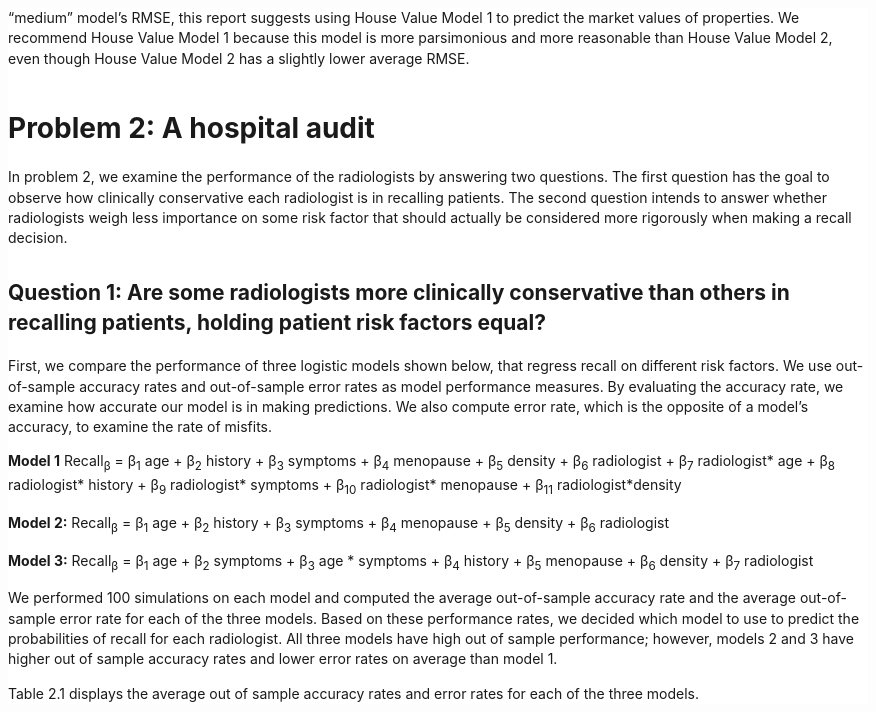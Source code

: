 “medium” model’s RMSE, this report suggests using House Value Model 1
to predict the market values of properties. We recommend House Value
Model 1 because this model is more parsimonious and more reasonable than
House Value Model 2, even though House Value Model 2 has a slightly
lower average RMSE.

# Problem 2: A hospital audit

In problem 2, we examine the performance of the radiologists by
answering two questions. The first question has the goal to observe how
clinically conservative each radiologist is in recalling patients. The
second question intends to answer whether radiologists weigh less
importance on some risk factor that should actually be considered more
rigorously when making a recall decision.

## Question 1: Are some radiologists more clinically conservative than others in recalling patients, holding patient risk factors equal?

First, we compare the performance of three logistic models shown below,
that regress recall on different risk factors. We use out-of-sample
accuracy rates and out-of-sample error rates as model performance
measures. By evaluating the accuracy rate, we examine how accurate our
model is in making predictions. We also compute error rate, which is the
opposite of a model’s accuracy, to examine the rate of misfits.

**Model 1** Recall<sub>β</sub> = β<sub>1</sub> age + β<sub>2</sub>
history + β<sub>3</sub> symptoms + β<sub>4</sub> menopause +
β<sub>5</sub> density + β<sub>6</sub> radiologist + β<sub>7</sub>
radiologist\* age + β<sub>8</sub> radiologist\* history + β<sub>9</sub>
radiologist\* symptoms + β<sub>10</sub> radiologist\* menopause +
β<sub>11</sub> radiologist\*density

**Model 2:** Recall<sub>β</sub> = β<sub>1</sub> age + β<sub>2</sub>
history + β<sub>3</sub> symptoms + β<sub>4</sub> menopause +
β<sub>5</sub> density + β<sub>6</sub> radiologist

**Model 3:** Recall<sub>β</sub> = β<sub>1</sub> age + β<sub>2</sub>
symptoms + β<sub>3</sub> age \* symptoms + β<sub>4</sub> history +
β<sub>5</sub> menopause + β<sub>6</sub> density + β<sub>7</sub>
radiologist

We performed 100 simulations on each model and computed the average
out-of-sample accuracy rate and the average out-of-sample error rate for
each of the three models. Based on these performance rates, we decided
which model to use to predict the probabilities of recall for each
radiologist. All three models have high out of sample performance;
however, models 2 and 3 have higher out of sample accuracy rates and
lower error rates on average than model 1.

Table 2.1 displays the average out of sample accuracy rates and error
rates for each of the three models.

